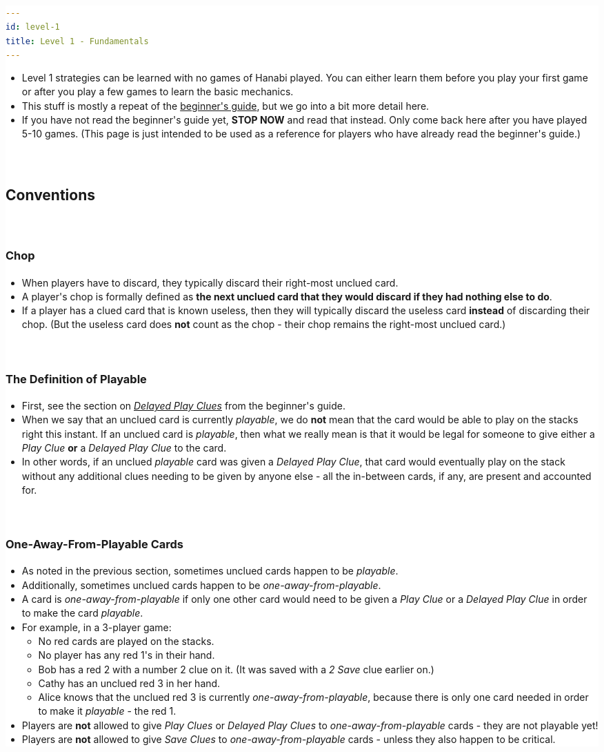 ```yaml
---
id: level-1
title: Level 1 - Fundamentals
---
```


- Level 1 strategies can be learned with no games of Hanabi played. You can either learn them before you play your first game or after you play a few games to learn the basic mechanics.
- This stuff is mostly a repeat of the [beginner's guide](beginner), but we go into a bit more detail here.
- If you have not read the beginner's guide yet, **STOP NOW** and read that instead. Only come back here after you have played 5-10 games. (This page is just intended to be used as a reference for players who have already read the beginner's guide.)

<br />

## Conventions

<br />

### Chop

- When players have to discard, they typically discard their right-most unclued card.
- A player's chop is formally defined as **the next unclued card that they would discard if they had nothing else to do**.
- If a player has a clued card that is known useless, then they will typically discard the useless card **instead** of discarding their chop. (But the useless card does **not** count as the chop - their chop remains the right-most unclued card.)

<br />

### The Definition of Playable

- First, see the section on _[Delayed Play Clues](beginner/delayed-play-clues.md)_ from the beginner's guide.
- When we say that an unclued card is currently _playable_, we do **not** mean that the card would be able to play on the stacks right this instant. If an unclued card is _playable_, then what we really mean is that it would be legal for someone to give either a _Play Clue_ **or** a _Delayed Play Clue_ to the card.
- In other words, if an unclued _playable_ card was given a _Delayed Play Clue_, that card would eventually play on the stack without any additional clues needing to be given by anyone else - all the in-between cards, if any, are present and accounted for.

<br />

### One-Away-From-Playable Cards

- As noted in the previous section, sometimes unclued cards happen to be _playable_.
- Additionally, sometimes unclued cards happen to be _one-away-from-playable_.
- A card is _one-away-from-playable_ if only one other card would need to be given a _Play Clue_ or a _Delayed Play Clue_ in order to make the card _playable_.
- For example, in a 3-player game:
  - No red cards are played on the stacks.
  - No player has any red 1's in their hand.
  - Bob has a red 2 with a number 2 clue on it. (It was saved with a _2 Save_ clue earlier on.)
  - Cathy has an unclued red 3 in her hand.
  - Alice knows that the unclued red 3 is currently _one-away-from-playable_, because there is only one card needed in order to make it _playable_ - the red 1.
- Players are **not** allowed to give _Play Clues_ or _Delayed Play Clues_ to _one-away-from-playable_ cards - they are not playable yet!
- Players are **not** allowed to give _Save Clues_ to _one-away-from-playable_ cards - unless they also happen to be critical.
